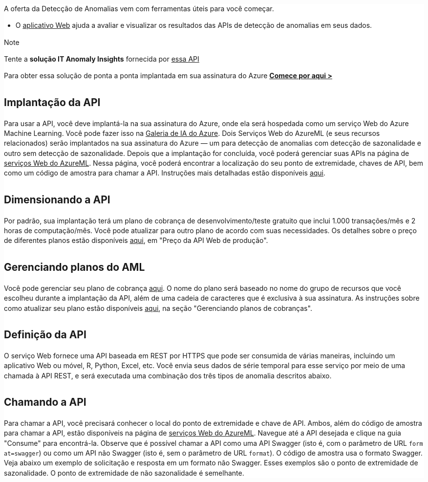 A oferta da Detecção de Anomalias vem com ferramentas úteis para você começar.

* O [aplicativo Web](http://anomalydetection-aml.azurewebsites.net/) ajuda a avaliar e visualizar os resultados das APIs de detecção de anomalias em seus dados.

> [!NOTE]
> Tente a **solução IT Anomaly Insights** fornecida por [essa API](https://gallery.cortanaintelligence.com/MachineLearningAPI/Anomaly-Detection-2)
> 
> Para obter essa solução de ponta a ponta implantada em sua assinatura do Azure <a href="https://gallery.cortanaintelligence.com/Solution/Anomaly-Detection-Pre-Configured-Solution-1" target="_blank"> **Comece por aqui >**</a>
> 
>

## <a name="api-deployment"></a>Implantação da API
Para usar a API, você deve implantá-la na sua assinatura do Azure, onde ela será hospedada como um serviço Web do Azure Machine Learning.  Você pode fazer isso na [Galeria de IA do Azure](https://gallery.cortanaintelligence.com/MachineLearningAPI/Anomaly-Detection-2).  Dois Serviços Web do AzureML (e seus recursos relacionados) serão implantados na sua assinatura do Azure — um para detecção de anomalias com detecção de sazonalidade e outro sem detecção de sazonalidade.  Depois que a implantação for concluída, você poderá gerenciar suas APIs na página de [serviços Web do AzureML](https://services.azureml.net/webservices/).  Nessa página, você poderá encontrar a localização do seu ponto de extremidade, chaves de API, bem como um código de amostra para chamar a API.  Instruções mais detalhadas estão disponíveis [aqui](https://docs.microsoft.com/azure/machine-learning/machine-learning-manage-new-webservice).

## <a name="scaling-the-api"></a>Dimensionando a API
Por padrão, sua implantação terá um plano de cobrança de desenvolvimento/teste gratuito que inclui 1.000 transações/mês e 2 horas de computação/mês.  Você pode atualizar para outro plano de acordo com suas necessidades.  Os detalhes sobre o preço de diferentes planos estão disponíveis [aqui](https://azure.microsoft.com/pricing/details/machine-learning/), em "Preço da API Web de produção".

## <a name="managing-aml-plans"></a>Gerenciando planos do AML 
Você pode gerenciar seu plano de cobrança [aqui](https://services.azureml.net/plans/).  O nome do plano será baseado no nome do grupo de recursos que você escolheu durante a implantação da API, além de uma cadeia de caracteres que é exclusiva à sua assinatura.  As instruções sobre como atualizar seu plano estão disponíveis [aqui](https://docs.microsoft.com/azure/machine-learning/machine-learning-manage-new-webservice), na seção "Gerenciando planos de cobranças".

## <a name="api-definition"></a>Definição da API
O serviço Web fornece uma API baseada em REST por HTTPS que pode ser consumida de várias maneiras, incluindo um aplicativo Web ou móvel, R, Python, Excel, etc.  Você envia seus dados de série temporal para esse serviço por meio de uma chamada à API REST, e será executada uma combinação dos três tipos de anomalia descritos abaixo.

## <a name="calling-the-api"></a>Chamando a API
Para chamar a API, você precisará conhecer o local do ponto de extremidade e chave de API.  Ambos, além do código de amostra para chamar a API, estão disponíveis na página de [serviços Web do AzureML](https://services.azureml.net/webservices/).  Navegue até a API desejada e clique na guia "Consume" para encontrá-la.  Observe que é possível chamar a API como uma API Swagger (isto é, com o parâmetro de URL `format=swagger`) ou como um API não Swagger (isto é, sem o parâmetro de URL `format`).  O código de amostra usa o formato Swagger.  Veja abaixo um exemplo de solicitação e resposta em um formato não Swagger.  Esses exemplos são o ponto de extremidade de sazonalidade.  O ponto de extremidade de não sazonalidade é semelhante.


[1]: ./media/apps-anomaly-detection-api/anomaly-detection-score.png
[2]: ./media/apps-anomaly-detection-api/anomaly-detection-seasonal.png